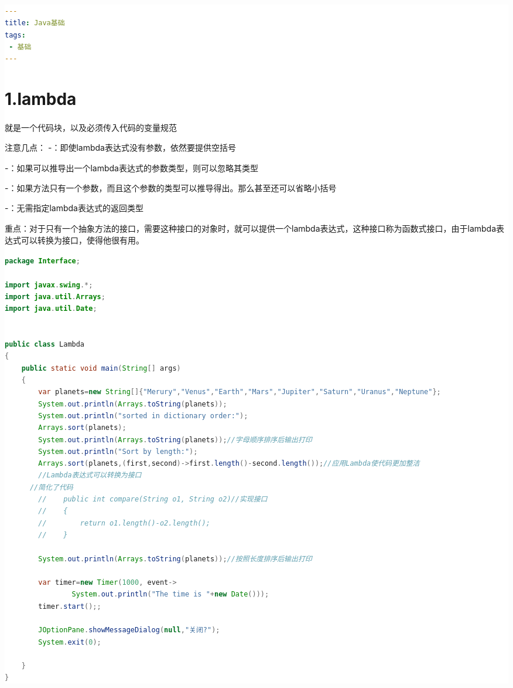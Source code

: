```yaml
---
title: Java基础
tags:
 - 基础
---
```




# 1.lambda

就是一个代码块，以及必须传入代码的变量规范

注意几点：
  -：即使lambda表达式没有参数，依然要提供空括号  

  -：如果可以推导出一个lambda表达式的参数类型，则可以忽略其类型 

  -：如果方法只有一个参数，而且这个参数的类型可以推导得出。那么甚至还可以省略小括号

  -：无需指定lambda表达式的返回类型

重点：对于只有一个抽象方法的接口，需要这种接口的对象时，就可以提供一个lambda表达式，这种接口称为函数式接口，由于lambda表达式可以转换为接口，使得他很有用。

```java
package Interface;

import javax.swing.*;
import java.util.Arrays;
import java.util.Date;


public class Lambda
{
    public static void main(String[] args)
    {
        var planets=new String[]{"Merury","Venus","Earth","Mars","Jupiter","Saturn","Uranus","Neptune"};
        System.out.println(Arrays.toString(planets));
        System.out.println("sorted in dictionary order:");
        Arrays.sort(planets);
        System.out.println(Arrays.toString(planets));//字母顺序排序后输出打印
        System.out.println("Sort by length:");
        Arrays.sort(planets,(first,second)->first.length()-second.length());//应用Lambda使代码更加整洁
        //Lambda表达式可以转换为接口
      //简化了代码
        //    public int compare(String o1, String o2)//实现接口
        //    {
        //        return o1.length()-o2.length();
        //    }

        System.out.println(Arrays.toString(planets));//按照长度排序后输出打印

        var timer=new Timer(1000, event->
                System.out.println("The time is "+new Date()));
        timer.start();;

        JOptionPane.showMessageDialog(null,"关闭?");
        System.exit(0);

    }
}
```
